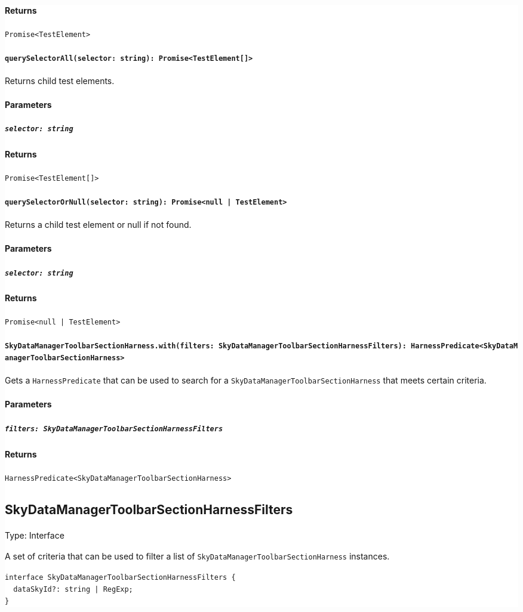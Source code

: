 #### Returns

`Promise<TestElement>`

#### `querySelectorAll(selector: string): Promise<TestElement[]>`

Returns child test elements.

#### Parameters

##### `selector: string`

#### Returns

`Promise<TestElement[]>`

#### `querySelectorOrNull(selector: string): Promise<null | TestElement>`

Returns a child test element or null if not found.

#### Parameters

##### `selector: string`

#### Returns

`Promise<null | TestElement>`

#### `SkyDataManagerToolbarSectionHarness.with(filters: SkyDataManagerToolbarSectionHarnessFilters): HarnessPredicate<SkyDataManagerToolbarSectionHarness>`

Gets a `HarnessPredicate` that can be used to search for a `SkyDataManagerToolbarSectionHarness` that meets certain criteria.

#### Parameters

##### `filters: SkyDataManagerToolbarSectionHarnessFilters`

#### Returns

`HarnessPredicate<SkyDataManagerToolbarSectionHarness>`

 SkyDataManagerToolbarSectionHarnessFilters
-------------------------------------------

Type: Interface

A set of criteria that can be used to filter a list of `SkyDataManagerToolbarSectionHarness` instances.

    interface SkyDataManagerToolbarSectionHarnessFilters {
      dataSkyId?: string | RegExp;
    }
